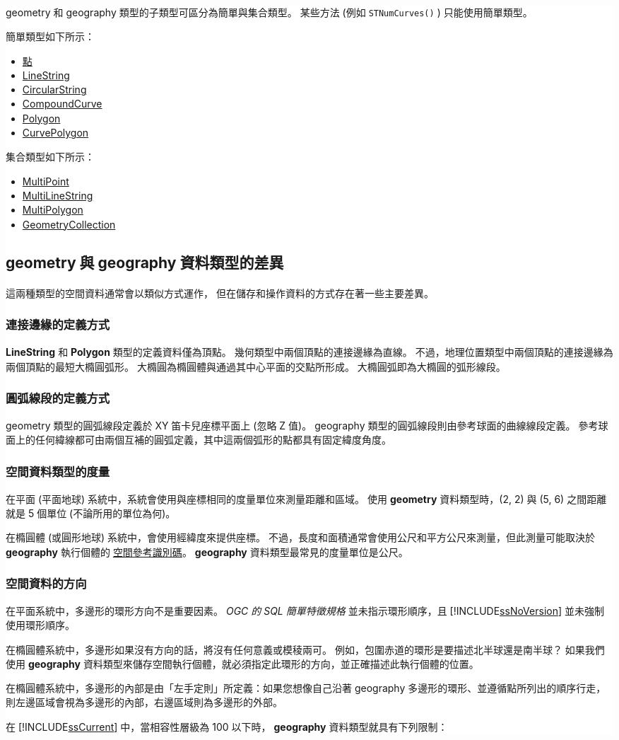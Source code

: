 geometry 和 geography 類型的子類型可區分為簡單與集合類型。  某些方法 (例如 `STNumCurves()` ) 只能使用簡單類型。  

簡單類型如下所示：

- [點](../../relational-databases/spatial/point.md)  
- [LineString](../../relational-databases/spatial/linestring.md)  
- [CircularString](../../relational-databases/spatial/circularstring.md)  
- [CompoundCurve](../../relational-databases/spatial/compoundcurve.md)  
- [Polygon](../../relational-databases/spatial/polygon.md)  
- [CurvePolygon](../../relational-databases/spatial/curvepolygon.md)  

集合類型如下所示：

- [MultiPoint](../../relational-databases/spatial/multipoint.md)  
- [MultiLineString](../../relational-databases/spatial/multilinestring.md)  
- [MultiPolygon](../../relational-databases/spatial/multipolygon.md)  
- [GeometryCollection](../../relational-databases/spatial/geometrycollection.md)  

## <a name="geometry-and-geography-data-type-differences"></a>geometry 與 geography 資料類型的差異

這兩種類型的空間資料通常會以類似方式運作， 但在儲存和操作資料的方式存在著一些主要差異。  

### <a name="how-connecting-edges-are-defined"></a>連接邊緣的定義方式

**LineString** 和 **Polygon** 類型的定義資料僅為頂點。 幾何類型中兩個頂點的連接邊緣為直線。 不過，地理位置類型中兩個頂點的連接邊緣為兩個頂點的最短大橢圓弧形。 大橢圓為橢圓體與通過其中心平面的交點所形成。 大橢圓弧即為大橢圓的弧形線段。  

### <a name="how-circular-arc-segments-are-defined"></a>圓弧線段的定義方式

geometry 類型的圓弧線段定義於 XY 笛卡兒座標平面上 (忽略 Z 值)。 geography 類型的圓弧線段則由參考球面的曲線線段定義。 參考球面上的任何緯線都可由兩個互補的圓弧定義，其中這兩個弧形的點都具有固定緯度角度。  

### <a name="measurements-in-spatial-data-types"></a>空間資料類型的度量

在平面 (平面地球) 系統中，系統會使用與座標相同的度量單位來測量距離和區域。 使用 **geometry** 資料類型時，(2, 2) 與 (5, 6) 之間距離就是 5 個單位 (不論所用的單位為何)。  

在橢圓體 (或圓形地球) 系統中，會使用經緯度來提供座標。 不過，長度和面積通常會使用公尺和平方公尺來測量，但此測量可能取決於 **geography** 執行個體的 [空間參考識別碼](./spatial-reference-identifiers-srids.md)。 **geography** 資料類型最常見的度量單位是公尺。  

### <a name="orientation-of-spatial-data"></a>空間資料的方向

在平面系統中，多邊形的環形方向不是重要因素。 *OGC 的 SQL 簡單特徵規格* 並未指示環形順序，且 [!INCLUDE[ssNoVersion](../../includes/ssnoversion-md.md)] 並未強制使用環形順序。  

在橢圓體系統中，多邊形如果沒有方向的話，將沒有任何意義或模稜兩可。 例如，包圍赤道的環形是要描述北半球還是南半球？ 如果我們使用 **geography** 資料類型來儲存空間執行個體，就必須指定此環形的方向，並正確描述此執行個體的位置。

在橢圓體系統中，多邊形的內部是由「左手定則」所定義：如果您想像自己沿著 geography 多邊形的環形、並遵循點所列出的順序行走，則左邊區域會視為多邊形的內部，右邊區域則為多邊形的外部。

在 [!INCLUDE[ssCurrent](../../includes/sscurrent-md.md)] 中，當相容性層級為 100 以下時， **geography** 資料類型就具有下列限制：
